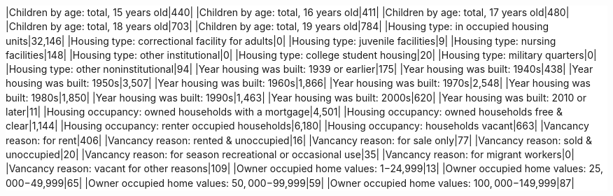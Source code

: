 |Children by age: total, 15 years old|440|
|Children by age: total, 16 years old|411|
|Children by age: total, 17 years old|480|
|Children by age: total, 18 years old|703|
|Children by age: total, 19 years old|784|
|Housing type: in occupied housing units|32,146|
|Housing type: correctional facility for adults|0|
|Housing type: juvenile facilities|9|
|Housing type: nursing facilities|148|
|Housing type: other institutional|0|
|Housing type: college student housing|20|
|Housing type: military quarters|0|
|Housing type: other noninstitutional|94|
|Year housing was built: 1939 or earlier|175|
|Year housing was built: 1940s|438|
|Year housing was built: 1950s|3,507|
|Year housing was built: 1960s|1,866|
|Year housing was built: 1970s|2,548|
|Year housing was built: 1980s|1,850|
|Year housing was built: 1990s|1,463|
|Year housing was built: 2000s|620|
|Year housing was built: 2010 or later|11|
|Housing occupancy: owned households with a mortgage|4,501|
|Housing occupancy: owned households free & clear|1,144|
|Housing occupancy: renter occupied households|6,180|
|Housing occupancy: households vacant|663|
|Vancancy reason: for rent|406|
|Vancancy reason: rented & unoccupied|16|
|Vancancy reason: for sale only|77|
|Vancancy reason: sold & unoccupied|20|
|Vancancy reason: for season recreational or occasional use|35|
|Vancancy reason: for migrant workers|0|
|Vancancy reason: vacant for other reasons|109|
|Owner occupied home values: $1-$24,999|13|
|Owner occupied home values: $25,000-$49,999|65|
|Owner occupied home values: $50,000-$99,999|59|
|Owner occupied home values: $100,000-$149,999|87|